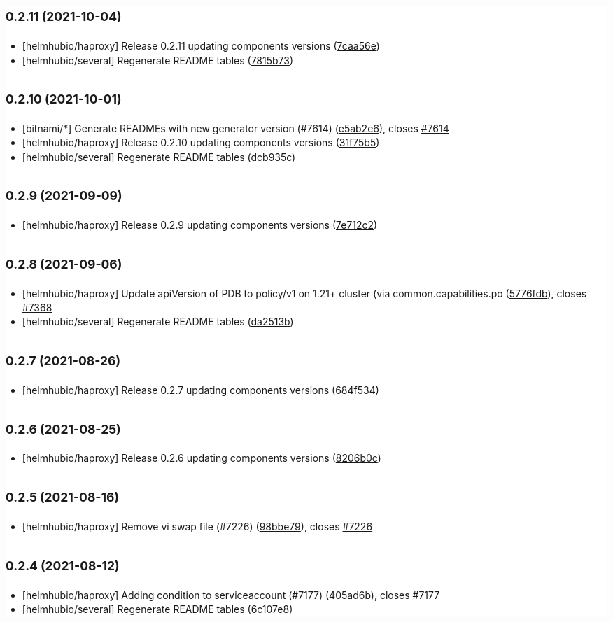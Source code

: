 ## <small>0.2.11 (2021-10-04)</small>

* [helmhubio/haproxy] Release 0.2.11 updating components versions ([7caa56e](https://github.com/helmhub-io/charts/commit/7caa56ea525e4d1dd4b5e3fb185cddfa1010ab9a))
* [helmhubio/several] Regenerate README tables ([7815b73](https://github.com/helmhub-io/charts/commit/7815b7364052724bf1e75de96bcb0b41834e05df))

## <small>0.2.10 (2021-10-01)</small>

* [bitnami/*] Generate READMEs with new generator version (#7614) ([e5ab2e6](https://github.com/helmhub-io/charts/commit/e5ab2e6ecdd6bce800863f154cda524ff9f6c117)), closes [#7614](https://github.com/helmhub-io/charts/issues/7614)
* [helmhubio/haproxy] Release 0.2.10 updating components versions ([31f75b5](https://github.com/helmhub-io/charts/commit/31f75b5950840b3939c65360a781bc1d66b9e9d2))
* [helmhubio/several] Regenerate README tables ([dcb935c](https://github.com/helmhub-io/charts/commit/dcb935c1bf066b6d8988f3b0dbe85d01aa01b215))

## <small>0.2.9 (2021-09-09)</small>

* [helmhubio/haproxy] Release 0.2.9 updating components versions ([7e712c2](https://github.com/helmhub-io/charts/commit/7e712c2ce09d895f266c4dd87c26d1872348f3f9))

## <small>0.2.8 (2021-09-06)</small>

* [helmhubio/haproxy] Update apiVersion of PDB to policy/v1 on 1.21+ cluster (via common.capabilities.po ([5776fdb](https://github.com/helmhub-io/charts/commit/5776fdbe0217d20d0cded059072396597d5d7385)), closes [#7368](https://github.com/helmhub-io/charts/issues/7368)
* [helmhubio/several] Regenerate README tables ([da2513b](https://github.com/helmhub-io/charts/commit/da2513bf0a33819f3b1151d387c631a9ffdb03e2))

## <small>0.2.7 (2021-08-26)</small>

* [helmhubio/haproxy] Release 0.2.7 updating components versions ([684f534](https://github.com/helmhub-io/charts/commit/684f5343b8dac87aa43815f3f15d5574424b27ad))

## <small>0.2.6 (2021-08-25)</small>

* [helmhubio/haproxy] Release 0.2.6 updating components versions ([8206b0c](https://github.com/helmhub-io/charts/commit/8206b0c674e0ac97e810c24e833ba035e659c7ab))

## <small>0.2.5 (2021-08-16)</small>

* [helmhubio/haproxy] Remove vi swap file (#7226) ([98bbe79](https://github.com/helmhub-io/charts/commit/98bbe79695f20ba8fae327f86f98c14fccfee1d9)), closes [#7226](https://github.com/helmhub-io/charts/issues/7226)

## <small>0.2.4 (2021-08-12)</small>

* [helmhubio/haproxy] Adding condition to serviceaccount (#7177) ([405ad6b](https://github.com/helmhub-io/charts/commit/405ad6b43d9572705dd74bdd6e88b0a9db59b313)), closes [#7177](https://github.com/helmhub-io/charts/issues/7177)
* [helmhubio/several] Regenerate README tables ([6c107e8](https://github.com/helmhub-io/charts/commit/6c107e835d6caf8db2e8b17dcd48c5971637e013))
